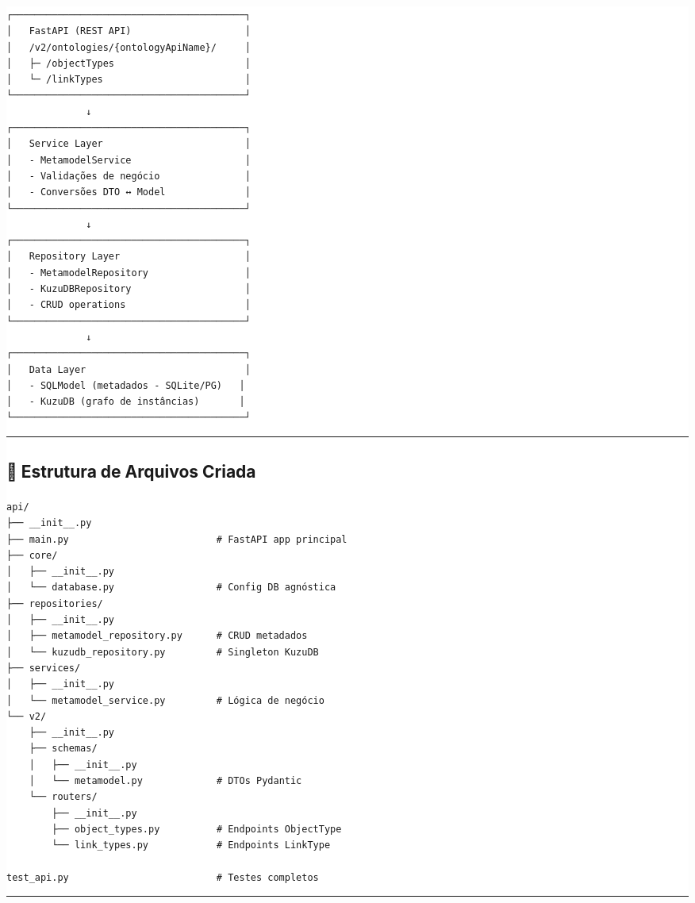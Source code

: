 ```
┌─────────────────────────────────────────┐
│   FastAPI (REST API)                    │
│   /v2/ontologies/{ontologyApiName}/     │
│   ├─ /objectTypes                       │
│   └─ /linkTypes                         │
└─────────────────────────────────────────┘
              ↓
┌─────────────────────────────────────────┐
│   Service Layer                         │
│   - MetamodelService                    │
│   - Validações de negócio               │
│   - Conversões DTO ↔ Model              │
└─────────────────────────────────────────┘
              ↓
┌─────────────────────────────────────────┐
│   Repository Layer                      │
│   - MetamodelRepository                 │
│   - KuzuDBRepository                    │
│   - CRUD operations                     │
└─────────────────────────────────────────┘
              ↓
┌─────────────────────────────────────────┐
│   Data Layer                            │
│   - SQLModel (metadados - SQLite/PG)   │
│   - KuzuDB (grafo de instâncias)       │
└─────────────────────────────────────────┘
```

---

## 📁 **Estrutura de Arquivos Criada**

```
api/
├── __init__.py
├── main.py                          # FastAPI app principal
├── core/
│   ├── __init__.py
│   └── database.py                  # Config DB agnóstica
├── repositories/
│   ├── __init__.py
│   ├── metamodel_repository.py      # CRUD metadados
│   └── kuzudb_repository.py         # Singleton KuzuDB
├── services/
│   ├── __init__.py
│   └── metamodel_service.py         # Lógica de negócio
└── v2/
    ├── __init__.py
    ├── schemas/
    │   ├── __init__.py
    │   └── metamodel.py             # DTOs Pydantic
    └── routers/
        ├── __init__.py
        ├── object_types.py          # Endpoints ObjectType
        └── link_types.py            # Endpoints LinkType

test_api.py                          # Testes completos
```

---